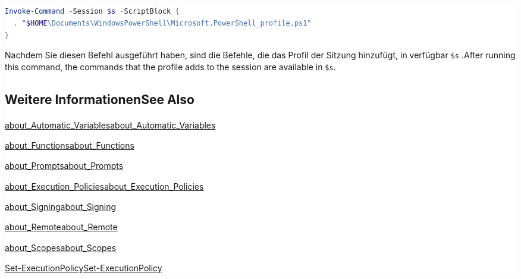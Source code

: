 ```powershell
Invoke-Command -Session $s -ScriptBlock {
  . "$HOME\Documents\WindowsPowerShell\Microsoft.PowerShell_profile.ps1"
}
```

<span data-ttu-id="9834f-226">Nachdem Sie diesen Befehl ausgeführt haben, sind die Befehle, die das Profil der Sitzung hinzufügt, in verfügbar `$s` .</span><span class="sxs-lookup"><span data-stu-id="9834f-226">After running this command, the commands that the profile adds to the session are available in `$s`.</span></span>

## <a name="see-also"></a><span data-ttu-id="9834f-227">Weitere Informationen</span><span class="sxs-lookup"><span data-stu-id="9834f-227">See Also</span></span>

[<span data-ttu-id="9834f-228">about_Automatic_Variables</span><span class="sxs-lookup"><span data-stu-id="9834f-228">about_Automatic_Variables</span></span>](about_Automatic_Variables.md)

[<span data-ttu-id="9834f-229">about_Functions</span><span class="sxs-lookup"><span data-stu-id="9834f-229">about_Functions</span></span>](about_Functions.md)

[<span data-ttu-id="9834f-230">about_Prompts</span><span class="sxs-lookup"><span data-stu-id="9834f-230">about_Prompts</span></span>](about_Prompts.md)

[<span data-ttu-id="9834f-231">about_Execution_Policies</span><span class="sxs-lookup"><span data-stu-id="9834f-231">about_Execution_Policies</span></span>](about_Execution_Policies.md)

[<span data-ttu-id="9834f-232">about_Signing</span><span class="sxs-lookup"><span data-stu-id="9834f-232">about_Signing</span></span>](about_Signing.md)

[<span data-ttu-id="9834f-233">about_Remote</span><span class="sxs-lookup"><span data-stu-id="9834f-233">about_Remote</span></span>](about_Remote.md)

[<span data-ttu-id="9834f-234">about_Scopes</span><span class="sxs-lookup"><span data-stu-id="9834f-234">about_Scopes</span></span>](about_Scopes.md)

[<span data-ttu-id="9834f-235">Set-ExecutionPolicy</span><span class="sxs-lookup"><span data-stu-id="9834f-235">Set-ExecutionPolicy</span></span>](xref:Microsoft.PowerShell.Security.Set-ExecutionPolicy)

